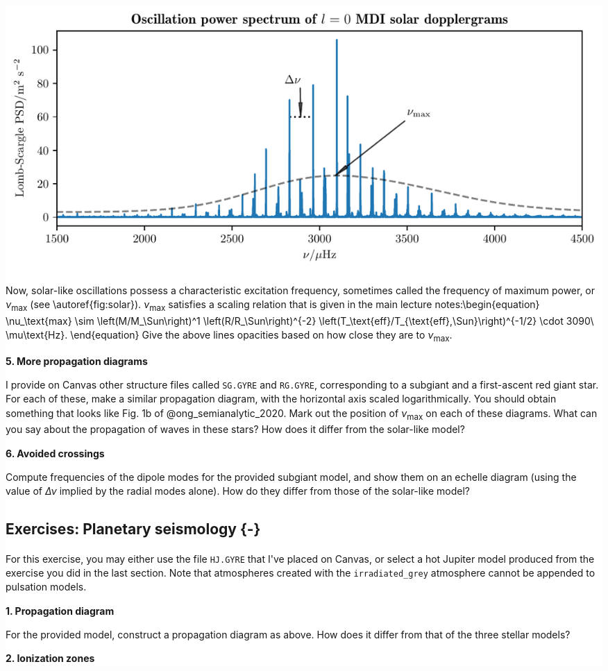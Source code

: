 ![Solar oscillation power spectrum, showing the frequency of maximum power $\nu_\text{max}$.\label{fig:solar}](Figures/solar.pdf)

Now, solar-like oscillations possess a characteristic excitation frequency, sometimes called the frequency of maximum power, or $\nu_\text{max}$ (see \autoref{fig:solar}). $\nu_\text{max}$ satisfies a scaling relation that is given in the main lecture notes:\begin{equation}
	\nu_\text{max} \sim \left(M/M_\Sun\right)^1 \left(R/R_\Sun\right)^{-2} \left(T_\text{eff}/T_{\text{eff},\Sun}\right)^{-1/2} \cdot 3090\ \mu\text{Hz}.
\end{equation} Give the above lines opacities based on how close they are to $\nu_\text{max}$.

**5. More propagation diagrams**

I provide on Canvas other structure files called `SG.GYRE` and `RG.GYRE`, corresponding to a subgiant and a first-ascent red giant star. For each of these, make a similar propagation diagram, with the horizontal axis scaled logarithmically. You should obtain something that looks like Fig. 1b of @ong_semianalytic_2020. Mark out the position of $\nu_\text{max}$ on each of these diagrams. What can you say about the propagation of waves in these stars? How does it differ from the solar-like model?

**6. Avoided crossings**

Compute frequencies of the dipole modes for the provided subgiant model, and show them on an echelle diagram (using the value of $\Delta\nu$ implied by the radial modes alone). How do they differ from those of the solar-like model?

## Exercises: Planetary seismology {-}

For this exercise, you may either use the file `HJ.GYRE` that I've placed on Canvas, or select a hot Jupiter model produced from the exercise you did in the last section. Note that atmospheres created with the `irradiated_grey` atmosphere cannot be appended to pulsation models.

**1. Propagation diagram**

For the provided model, construct a propagation diagram as above. How does it differ from that of the three stellar models?

**2. Ionization zones**
